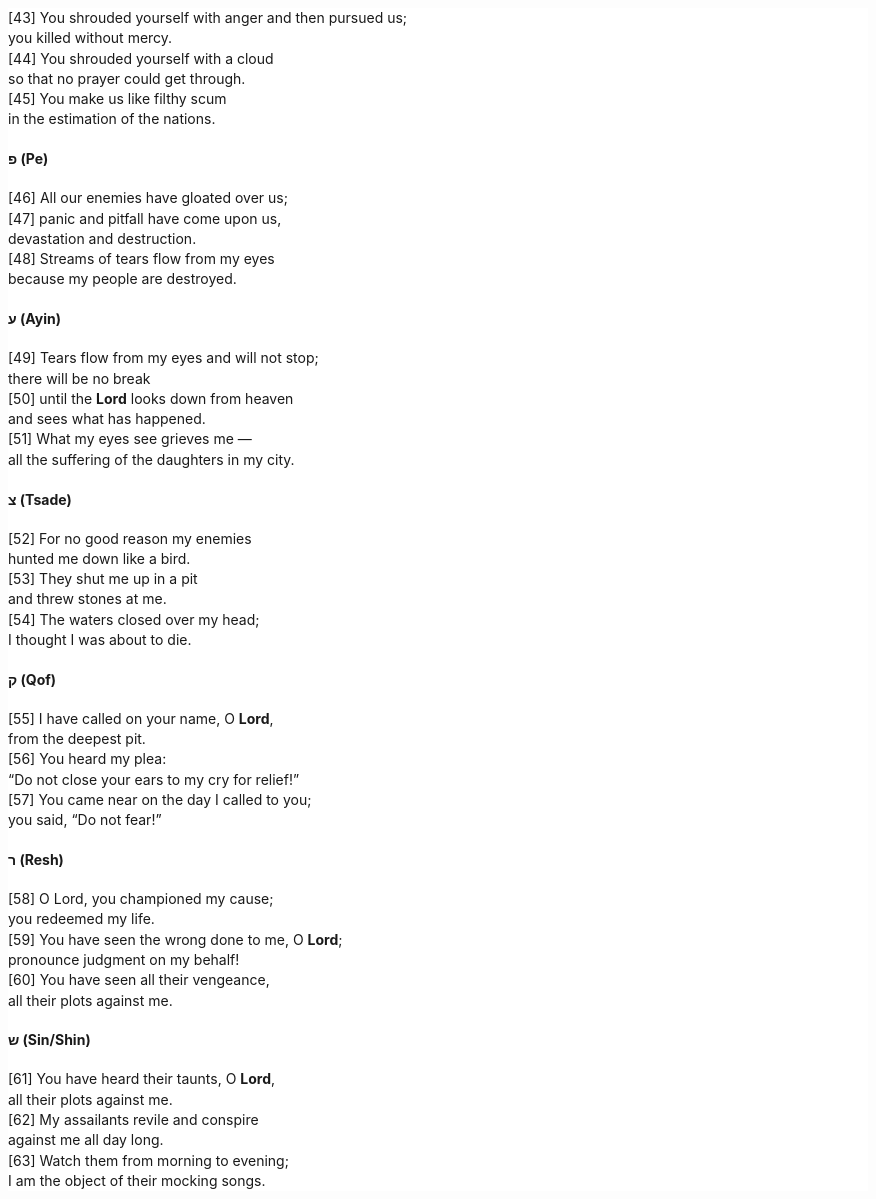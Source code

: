 [43] You shrouded yourself with anger and then pursued us;<br>
you killed without mercy.<br>
[44] You shrouded yourself with a cloud<br>
so that no prayer could get through.<br>
[45] You make us like filthy scum<br>
in the estimation of the nations.<br>

#### פ (Pe)

[46] All our enemies have gloated over us;<br>
[47] panic and pitfall have come upon us,<br>
devastation and destruction.<br>
[48] Streams of tears flow from my eyes<br>
because my people are destroyed.<br>

#### ע (Ayin)

[49] Tears flow from my eyes and will not stop;<br>
there will be no break<br>
[50] until the **Lord** looks down from heaven<br>
and sees what has happened.<br>
[51] What my eyes see grieves me —<br>
all the suffering of the daughters in my city.<br>

#### צ (Tsade)

[52] For no good reason my enemies<br>
hunted me down like a bird.<br>
[53] They shut me up in a pit<br>
and threw stones at me.<br>
[54] The waters closed over my head;<br>
I thought I was about to die.<br>

#### ק (Qof)

[55] I have called on your name, O **Lord**,<br>
from the deepest pit.<br>
[56] You heard my plea:<br>
“Do not close your ears to my cry for relief!”<br>
[57] You came near on the day I called to you;<br>
you said, “Do not fear!”<br>

#### ר (Resh)

[58] O Lord, you championed my cause;<br>
you redeemed my life.<br>
[59] You have seen the wrong done to me, O **Lord**;<br>
pronounce judgment on my behalf!<br>
[60] You have seen all their vengeance,<br>
all their plots against me.<br>

#### ש (Sin/Shin)

[61] You have heard their taunts, O **Lord**,<br>
all their plots against me.<br>
[62] My assailants revile and conspire<br>
against me all day long.<br>
[63] Watch them from morning to evening;<br>
I am the object of their mocking songs.<br>
